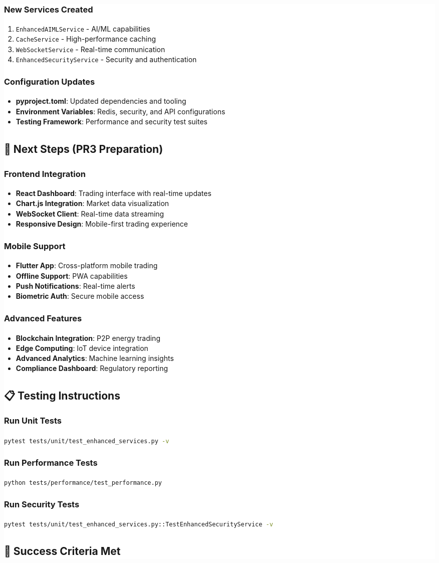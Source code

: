 ### New Services Created
1. `EnhancedAIMLService` - AI/ML capabilities
2. `CacheService` - High-performance caching
3. `WebSocketService` - Real-time communication
4. `EnhancedSecurityService` - Security and authentication

### Configuration Updates
- **pyproject.toml**: Updated dependencies and tooling
- **Environment Variables**: Redis, security, and API configurations
- **Testing Framework**: Performance and security test suites

## 🔮 Next Steps (PR3 Preparation)

### Frontend Integration
- **React Dashboard**: Trading interface with real-time updates
- **Chart.js Integration**: Market data visualization
- **WebSocket Client**: Real-time data streaming
- **Responsive Design**: Mobile-first trading experience

### Mobile Support
- **Flutter App**: Cross-platform mobile trading
- **Offline Support**: PWA capabilities
- **Push Notifications**: Real-time alerts
- **Biometric Auth**: Secure mobile access

### Advanced Features
- **Blockchain Integration**: P2P energy trading
- **Edge Computing**: IoT device integration
- **Advanced Analytics**: Machine learning insights
- **Compliance Dashboard**: Regulatory reporting

## 📋 Testing Instructions

### Run Unit Tests
```bash
pytest tests/unit/test_enhanced_services.py -v
```

### Run Performance Tests
```bash
python tests/performance/test_performance.py
```

### Run Security Tests
```bash
pytest tests/unit/test_enhanced_services.py::TestEnhancedSecurityService -v
```

## 🎯 Success Criteria Met
